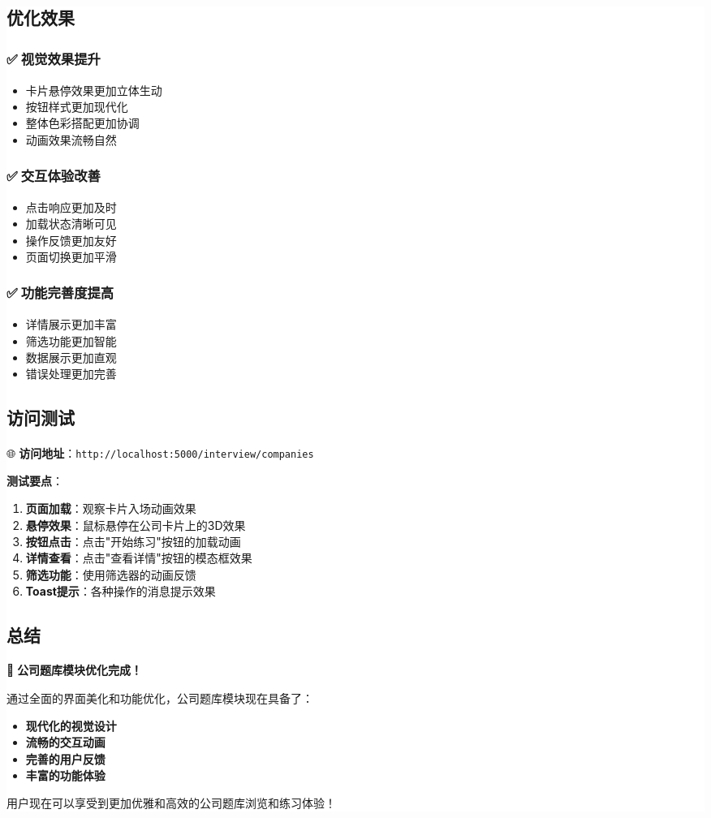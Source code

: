 ## 优化效果

### ✅ 视觉效果提升
- 卡片悬停效果更加立体生动
- 按钮样式更加现代化
- 整体色彩搭配更加协调
- 动画效果流畅自然

### ✅ 交互体验改善
- 点击响应更加及时
- 加载状态清晰可见
- 操作反馈更加友好
- 页面切换更加平滑

### ✅ 功能完善度提高
- 详情展示更加丰富
- 筛选功能更加智能
- 数据展示更加直观
- 错误处理更加完善

## 访问测试

🌐 **访问地址**：`http://localhost:5000/interview/companies`

**测试要点**：
1. **页面加载**：观察卡片入场动画效果
2. **悬停效果**：鼠标悬停在公司卡片上的3D效果
3. **按钮点击**：点击"开始练习"按钮的加载动画
4. **详情查看**：点击"查看详情"按钮的模态框效果
5. **筛选功能**：使用筛选器的动画反馈
6. **Toast提示**：各种操作的消息提示效果

## 总结

🎉 **公司题库模块优化完成！**

通过全面的界面美化和功能优化，公司题库模块现在具备了：
- **现代化的视觉设计**
- **流畅的交互动画**
- **完善的用户反馈**
- **丰富的功能体验**

用户现在可以享受到更加优雅和高效的公司题库浏览和练习体验！
